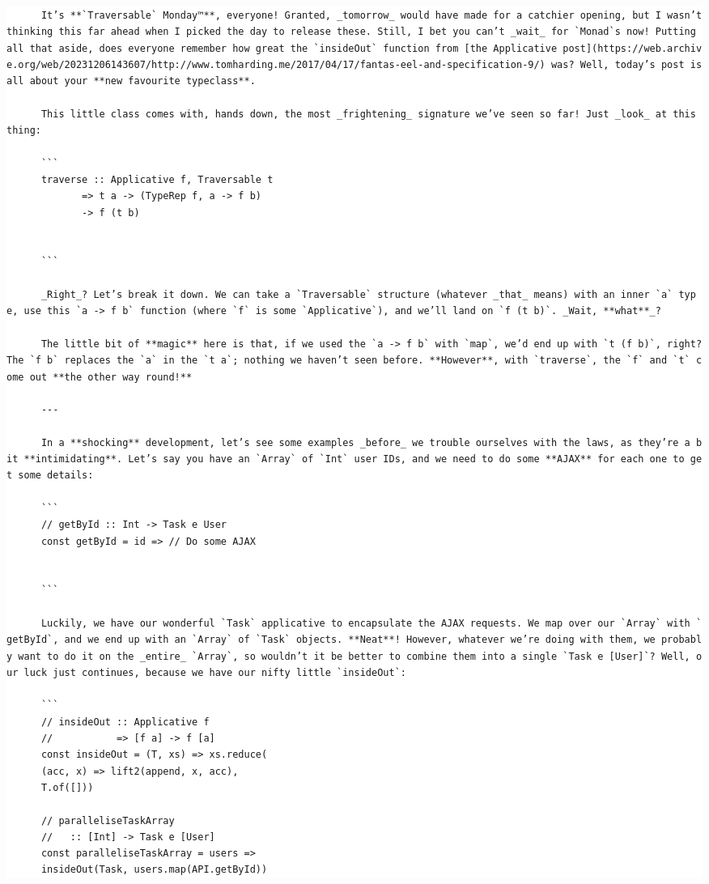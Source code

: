 		  It’s **`Traversable` Monday™**, everyone! Granted, _tomorrow_ would have made for a catchier opening, but I wasn’t thinking this far ahead when I picked the day to release these. Still, I bet you can’t _wait_ for `Monad`s now! Putting all that aside, does everyone remember how great the `insideOut` function from [the Applicative post](https://web.archive.org/web/20231206143607/http://www.tomharding.me/2017/04/17/fantas-eel-and-specification-9/) was? Well, today’s post is all about your **new favourite typeclass**.
		  
		  This little class comes with, hands down, the most _frightening_ signature we’ve seen so far! Just _look_ at this thing:
		  
		  ```
		  traverse :: Applicative f, Traversable t  
		         => t a -> (TypeRep f, a -> f b)  
		         -> f (t b)  
		    
		  
		  ```
		  
		  _Right_? Let’s break it down. We can take a `Traversable` structure (whatever _that_ means) with an inner `a` type, use this `a -> f b` function (where `f` is some `Applicative`), and we’ll land on `f (t b)`. _Wait, **what**_?
		  
		  The little bit of **magic** here is that, if we used the `a -> f b` with `map`, we’d end up with `t (f b)`, right? The `f b` replaces the `a` in the `t a`; nothing we haven’t seen before. **However**, with `traverse`, the `f` and `t` come out **the other way round!**
		  
		  ---
		  
		  In a **shocking** development, let’s see some examples _before_ we trouble ourselves with the laws, as they’re a bit **intimidating**. Let’s say you have an `Array` of `Int` user IDs, and we need to do some **AJAX** for each one to get some details:
		  
		  ```
		  // getById :: Int -> Task e User  
		  const getById = id => // Do some AJAX  
		    
		  
		  ```
		  
		  Luckily, we have our wonderful `Task` applicative to encapsulate the AJAX requests. We map over our `Array` with `getById`, and we end up with an `Array` of `Task` objects. **Neat**! However, whatever we’re doing with them, we probably want to do it on the _entire_ `Array`, so wouldn’t it be better to combine them into a single `Task e [User]`? Well, our luck just continues, because we have our nifty little `insideOut`:
		  
		  ```
		  // insideOut :: Applicative f  
		  //           => [f a] -> f [a]  
		  const insideOut = (T, xs) => xs.reduce(  
		  (acc, x) => lift2(append, x, acc),  
		  T.of([]))  
		    
		  // paralleliseTaskArray  
		  //   :: [Int] -> Task e [User]  
		  const paralleliseTaskArray = users =>  
		  insideOut(Task, users.map(API.getById))  
		    
		  